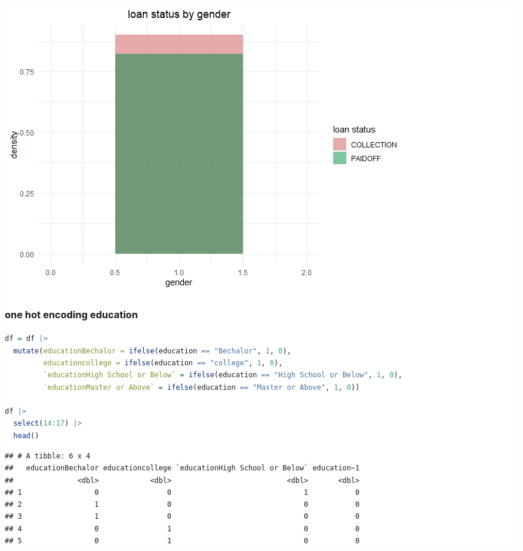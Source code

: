 ![](log_reg_files/figure-gfm/unnamed-chunk-12-1.png)

### one hot encoding education

``` r
df = df |>
  mutate(educationBechalor = ifelse(education == "Bechalor", 1, 0),
         educationcollege = ifelse(education == "college", 1, 0),
         `educationHigh School or Below` = ifelse(education == "High School or Below", 1, 0),
         `educationMaster or Above` = ifelse(education == "Master or Above", 1, 0))

df |>
  select(14:17) |>
  head()
```

    ## # A tibble: 6 x 4
    ##   educationBechalor educationcollege `educationHigh School or Below` education~1
    ##               <dbl>            <dbl>                           <dbl>       <dbl>
    ## 1                 0                0                               1           0
    ## 2                 1                0                               0           0
    ## 3                 1                0                               0           0
    ## 4                 0                1                               0           0
    ## 5                 0                1                               0           0